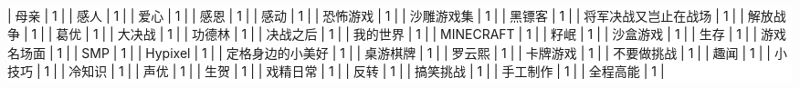 | 母亲 | 1 |
| 感人 | 1 |
| 爱心 | 1 |
| 感恩 | 1 |
| 感动 | 1 |
| 恐怖游戏 | 1 |
| 沙雕游戏集 | 1 |
| 黑镖客 | 1 |
| 将军决战又岂止在战场 | 1 |
| 解放战争 | 1 |
| 葛优 | 1 |
| 大决战 | 1 |
| 功德林 | 1 |
| 决战之后 | 1 |
| 我的世界 | 1 |
| MINECRAFT | 1 |
| 籽岷 | 1 |
| 沙盒游戏 | 1 |
| 生存 | 1 |
| 游戏名场面 | 1 |
| SMP | 1 |
| Hypixel | 1 |
| 定格身边的小美好 | 1 |
| 桌游棋牌 | 1 |
| 罗云熙 | 1 |
| 卡牌游戏 | 1 |
| 不要做挑战 | 1 |
| 趣闻 | 1 |
| 小技巧 | 1 |
| 冷知识 | 1 |
| 声优 | 1 |
| 生贺 | 1 |
| 戏精日常 | 1 |
| 反转 | 1 |
| 搞笑挑战 | 1 |
| 手工制作 | 1 |
| 全程高能 | 1 |